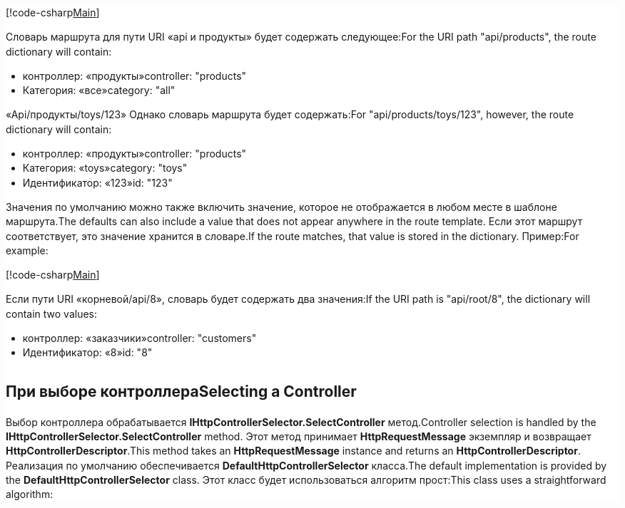 [!code-csharp[Main](routing-and-action-selection/samples/sample5.cs)]

<span data-ttu-id="6da6d-143">Словарь маршрута для пути URI «api и продукты» будет содержать следующее:</span><span class="sxs-lookup"><span data-stu-id="6da6d-143">For the URI path "api/products", the route dictionary will contain:</span></span>

- <span data-ttu-id="6da6d-144">контроллер: «продукты»</span><span class="sxs-lookup"><span data-stu-id="6da6d-144">controller: "products"</span></span>
- <span data-ttu-id="6da6d-145">Категория: «все»</span><span class="sxs-lookup"><span data-stu-id="6da6d-145">category: "all"</span></span>

<span data-ttu-id="6da6d-146">«Api/продукты/toys/123» Однако словарь маршрута будет содержать:</span><span class="sxs-lookup"><span data-stu-id="6da6d-146">For "api/products/toys/123", however, the route dictionary will contain:</span></span>

- <span data-ttu-id="6da6d-147">контроллер: «продукты»</span><span class="sxs-lookup"><span data-stu-id="6da6d-147">controller: "products"</span></span>
- <span data-ttu-id="6da6d-148">Категория: «toys»</span><span class="sxs-lookup"><span data-stu-id="6da6d-148">category: "toys"</span></span>
- <span data-ttu-id="6da6d-149">Идентификатор: «123»</span><span class="sxs-lookup"><span data-stu-id="6da6d-149">id: "123"</span></span>

<span data-ttu-id="6da6d-150">Значения по умолчанию можно также включить значение, которое не отображается в любом месте в шаблоне маршрута.</span><span class="sxs-lookup"><span data-stu-id="6da6d-150">The defaults can also include a value that does not appear anywhere in the route template.</span></span> <span data-ttu-id="6da6d-151">Если этот маршрут соответствует, это значение хранится в словаре.</span><span class="sxs-lookup"><span data-stu-id="6da6d-151">If the route matches, that value is stored in the dictionary.</span></span> <span data-ttu-id="6da6d-152">Пример:</span><span class="sxs-lookup"><span data-stu-id="6da6d-152">For example:</span></span>

[!code-csharp[Main](routing-and-action-selection/samples/sample6.cs)]

<span data-ttu-id="6da6d-153">Если пути URI «корневой/api/8», словарь будет содержать два значения:</span><span class="sxs-lookup"><span data-stu-id="6da6d-153">If the URI path is "api/root/8", the dictionary will contain two values:</span></span>

- <span data-ttu-id="6da6d-154">контроллер: «заказчики»</span><span class="sxs-lookup"><span data-stu-id="6da6d-154">controller: "customers"</span></span>
- <span data-ttu-id="6da6d-155">Идентификатор: «8»</span><span class="sxs-lookup"><span data-stu-id="6da6d-155">id: "8"</span></span>

## <a name="selecting-a-controller"></a><span data-ttu-id="6da6d-156">При выборе контроллера</span><span class="sxs-lookup"><span data-stu-id="6da6d-156">Selecting a Controller</span></span>

<span data-ttu-id="6da6d-157">Выбор контроллера обрабатывается **IHttpControllerSelector.SelectController** метод.</span><span class="sxs-lookup"><span data-stu-id="6da6d-157">Controller selection is handled by the **IHttpControllerSelector.SelectController** method.</span></span> <span data-ttu-id="6da6d-158">Этот метод принимает **HttpRequestMessage** экземпляр и возвращает **HttpControllerDescriptor**.</span><span class="sxs-lookup"><span data-stu-id="6da6d-158">This method takes an **HttpRequestMessage** instance and returns an **HttpControllerDescriptor**.</span></span> <span data-ttu-id="6da6d-159">Реализация по умолчанию обеспечивается **DefaultHttpControllerSelector** класса.</span><span class="sxs-lookup"><span data-stu-id="6da6d-159">The default implementation is provided by the **DefaultHttpControllerSelector** class.</span></span> <span data-ttu-id="6da6d-160">Этот класс будет использоваться алгоритм прост:</span><span class="sxs-lookup"><span data-stu-id="6da6d-160">This class uses a straightforward algorithm:</span></span>
